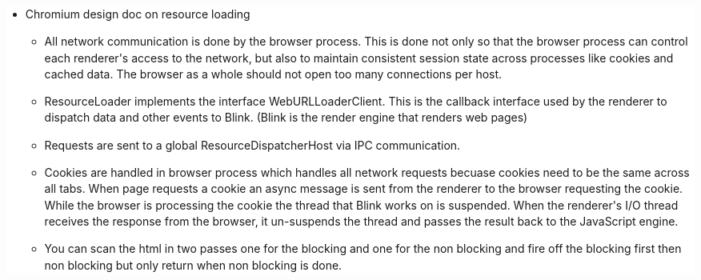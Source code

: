 * Chromium design doc on resource loading
  * All network communication is done by the browser process.  This is done not only so that the browser process can control each renderer's access to the network, but also to maintain consistent session state across processes like cookies and cached data.  The browser as a whole should not open too many connections per host.

  * ResourceLoader implements the interface WebURLLoaderClient.  This is the callback interface used by the renderer to dispatch data and other events to Blink.  (Blink is the render engine that renders web pages)

  * Requests are sent to a global ResourceDispatcherHost via IPC communication.

  * Cookies are handled in browser process which handles all network requests becuase cookies need to be the same across all tabs.  When page requests a cookie an async message is sent from the renderer to the browser requesting the cookie.  While the browser is processing the cookie the thread that Blink works on is suspended.  When the renderer's I/O thread receives the response from the browser, it un-suspends the thread and passes the result back to the JavaScript engine.

  * You can scan the html in two passes one for the blocking and one for the non blocking and fire off the blocking first then non blocking but only return when non blocking is done.